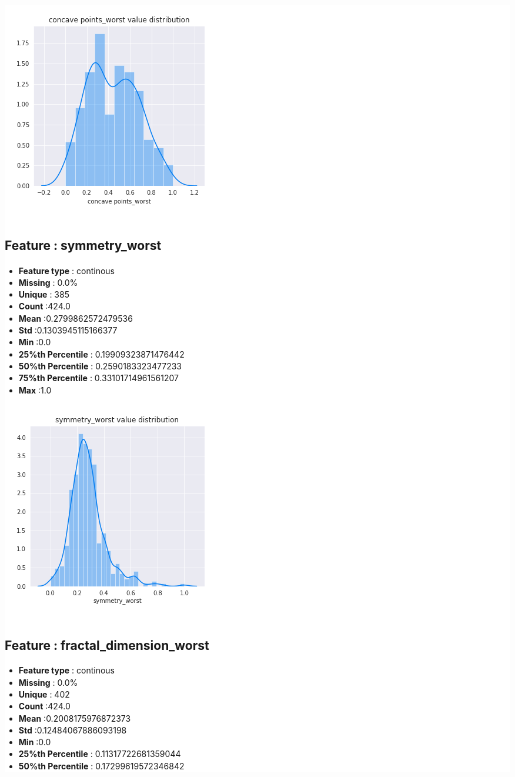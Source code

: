 ![](concave_points_worst.png)
## Feature : symmetry_worst
- **Feature type** : continous
- **Missing** : 0.0%
- **Unique** : 385
- **Count** :424.0
- **Mean** :0.2799862572479536
- **Std** :0.1303945115166377
- **Min** :0.0
- **25%th Percentile** : 0.19909323871476442
- **50%th Percentile** : 0.2590183323477233
- **75%th Percentile** : 0.33101714961561207
- **Max** :1.0

![](symmetry_worst.png)
## Feature : fractal_dimension_worst
- **Feature type** : continous
- **Missing** : 0.0%
- **Unique** : 402
- **Count** :424.0
- **Mean** :0.2008175976872373
- **Std** :0.12484067886093198
- **Min** :0.0
- **25%th Percentile** : 0.11317722681359044
- **50%th Percentile** : 0.17299619572346842